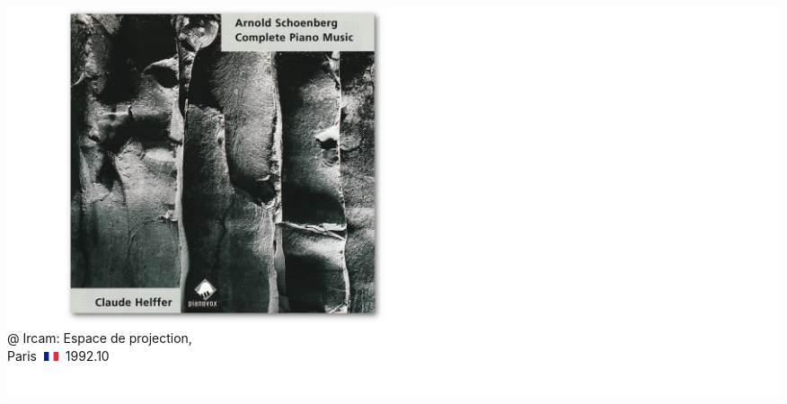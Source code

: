 
<p class="alb">
<a href="https://drive.google.com/file/d/1dZolSJR5M4JpaFGRZf0LmEb0k-PBwYM4/view?usp=sharing">
<img src="/assets/img/albums/helffer-schoenberg-new.png" width="480"> </a> <br>
@ Ircam: Espace de projection, <br>
Paris &nbsp;<img src="/assets/img/flags/fr.png" height="10.5" width="16"/>&nbsp; 1992.10
</p>

<br>
